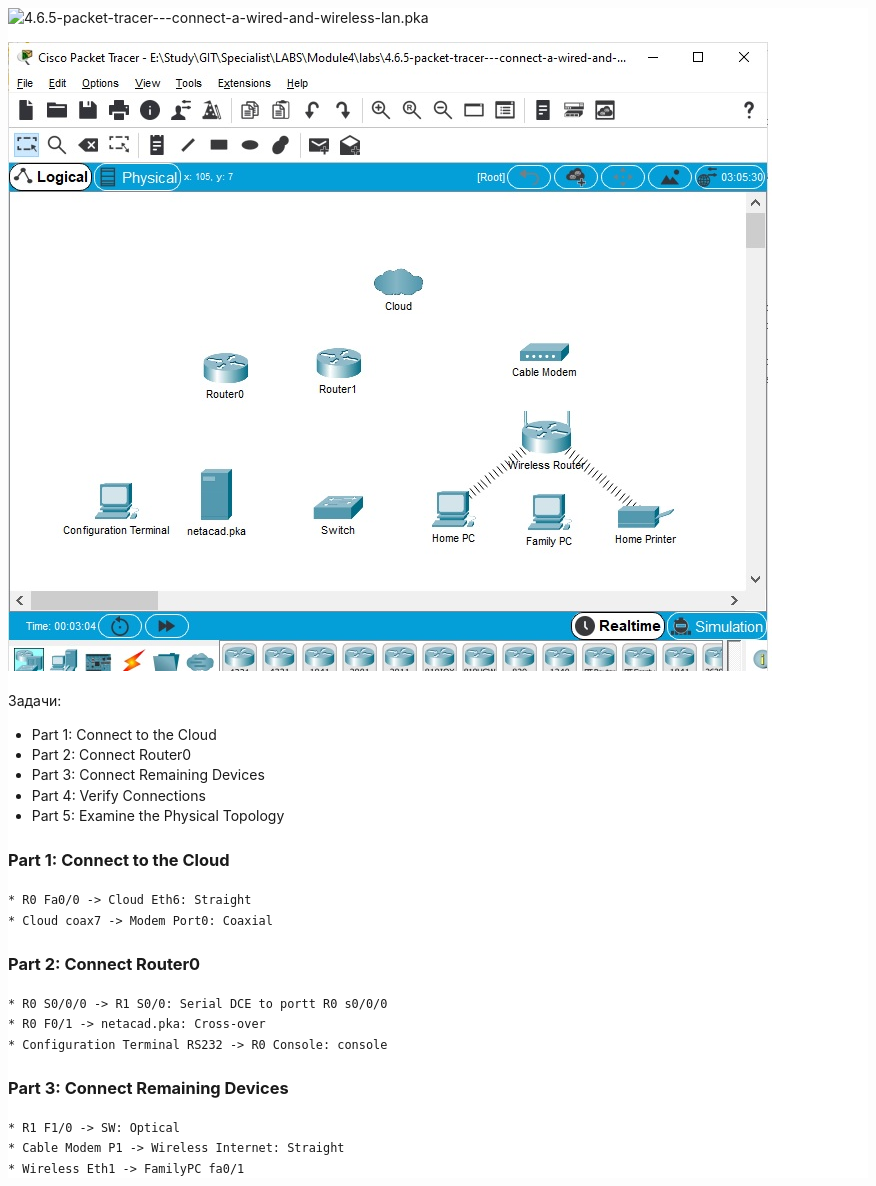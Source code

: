 ![4.6.5-packet-tracer---connect-a-wired-and-wireless-lan.pka](./labs/4.6.5-packet-tracer---connect-a-wired-and-wireless-lan.pka)


![](./pictures/3.jpg)

Задачи:
   * Part 1: Connect to the Cloud 
   * Part 2: Connect Router0 
   * Part 3: Connect Remaining Devices 
   * Part 4: Verify Connections 
   * Part 5: Examine the Physical Topology 

### Part 1: Connect to the Cloud 
    * R0 Fa0/0 -> Cloud Eth6: Straight
    * Cloud coax7 -> Modem Port0: Coaxial
### Part 2: Connect Router0 
    * R0 S0/0/0 -> R1 S0/0: Serial DCE to portt R0 s0/0/0
    * R0 F0/1 -> netacad.pka: Cross-over
    * Configuration Terminal RS232 -> R0 Console: console    
### Part 3: Connect Remaining Devices 
    * R1 F1/0 -> SW: Optical
    * Cable Modem P1 -> Wireless Internet: Straight
    * Wireless Eth1 -> FamilyPC fa0/1

